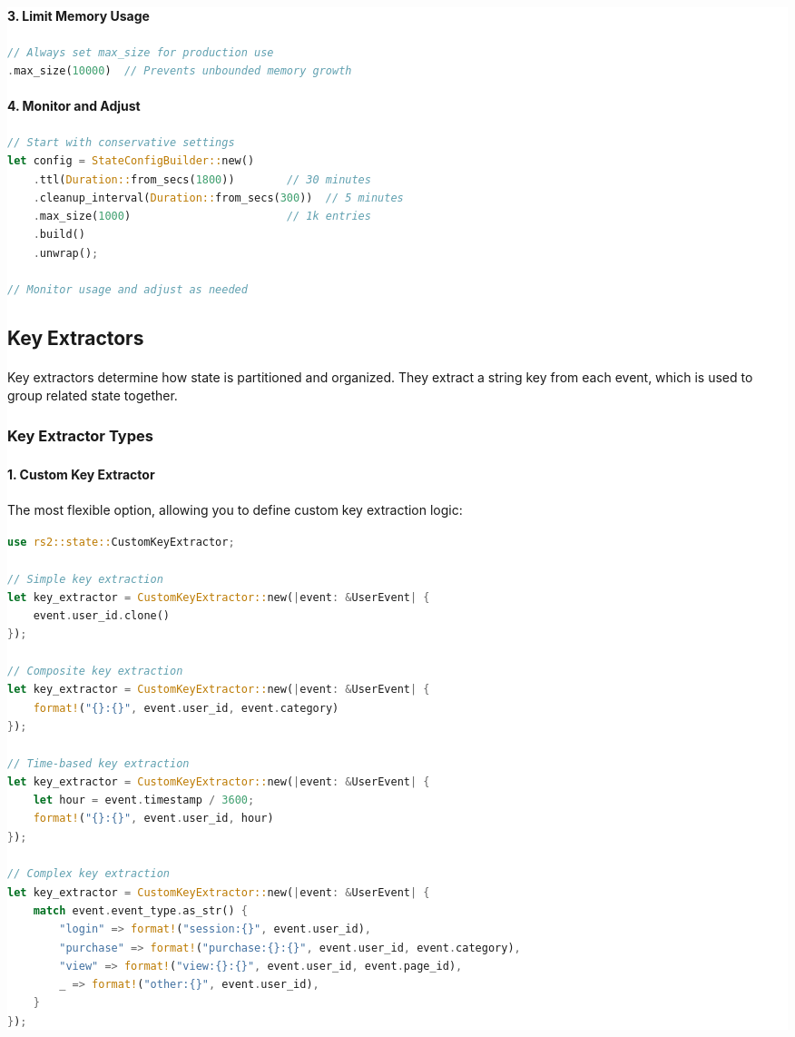 #### 3. Limit Memory Usage
```rust
// Always set max_size for production use
.max_size(10000)  // Prevents unbounded memory growth
```

#### 4. Monitor and Adjust
```rust
// Start with conservative settings
let config = StateConfigBuilder::new()
    .ttl(Duration::from_secs(1800))        // 30 minutes
    .cleanup_interval(Duration::from_secs(300))  // 5 minutes
    .max_size(1000)                        // 1k entries
    .build()
    .unwrap();

// Monitor usage and adjust as needed
```

## Key Extractors

Key extractors determine how state is partitioned and organized. They extract a string key from each event, which is used to group related state together.

### Key Extractor Types

#### 1. Custom Key Extractor
The most flexible option, allowing you to define custom key extraction logic:

```rust
use rs2::state::CustomKeyExtractor;

// Simple key extraction
let key_extractor = CustomKeyExtractor::new(|event: &UserEvent| {
    event.user_id.clone()
});

// Composite key extraction
let key_extractor = CustomKeyExtractor::new(|event: &UserEvent| {
    format!("{}:{}", event.user_id, event.category)
});

// Time-based key extraction
let key_extractor = CustomKeyExtractor::new(|event: &UserEvent| {
    let hour = event.timestamp / 3600;
    format!("{}:{}", event.user_id, hour)
});

// Complex key extraction
let key_extractor = CustomKeyExtractor::new(|event: &UserEvent| {
    match event.event_type.as_str() {
        "login" => format!("session:{}", event.user_id),
        "purchase" => format!("purchase:{}:{}", event.user_id, event.category),
        "view" => format!("view:{}:{}", event.user_id, event.page_id),
        _ => format!("other:{}", event.user_id),
    }
});
```
